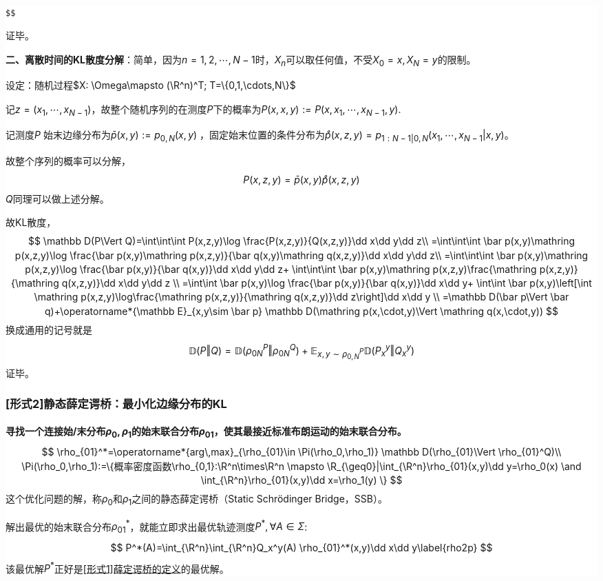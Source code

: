     $$

证毕。

**二、离散时间的KL散度分解**：简单，因为$n=1,2,\cdots,N-1$时，$X_n$可以取任何值，不受$X_0=x,X_N=y$的限制。

设定：随机过程$X: \Omega\mapsto (\R^n)^T; T=\{0,1,\cdots,N\}$

记$z=(x_1,\cdots,x_{N-1})$，故整个随机序列的在测度$P$下的概率为$P(x,x,y):=P(x,x_1,\cdots,x_{N-1},y)$.

记测度$P$ 始末边缘分布为$\bar p(x,y):=p_{0,N}(x,y)$  ，固定始末位置的条件分布为$\mathring p(x,z,y)= p_{1:N-1|0,N}(x_1,\cdots,x_{N-1}|x,y)$。

故整个序列的概率可以分解，
$$
P(x,z,y)=\bar p(x,y)\mathring p(x,z,y)
$$
$Q$同理可以做上述分解。

故KL散度，
$$
\mathbb D(P\Vert Q)=\int\int\int P(x,z,y)\log \frac{P(x,z,y)}{Q(x,z,y)}\dd x\dd y\dd z\\
=\int\int\int \bar p(x,y)\mathring p(x,z,y)\log \frac{\bar p(x,y)\mathring p(x,z,y)}{\bar q(x,y)\mathring q(x,z,y)}\dd x\dd y\dd z\\
=\int\int\int \bar p(x,y)\mathring p(x,z,y)\log \frac{\bar p(x,y)}{\bar q(x,y)}\dd x\dd y\dd z+
\int\int\int \bar p(x,y)\mathring p(x,z,y)\frac{\mathring p(x,z,y)}{\mathring q(x,z,y)}\dd x\dd y\dd z \\
=\int\int \bar p(x,y)\log \frac{\bar p(x,y)}{\bar q(x,y)}\dd x\dd y+
\int\int \bar p(x,y)\left[\int \mathring p(x,z,y)\log\frac{\mathring p(x,z,y)}{\mathring q(x,z,y)}\dd z\right]\dd x\dd y \\
=\mathbb D(\bar p\Vert \bar q)+\operatorname*{\mathbb E}_{x,y\sim \bar p} \mathbb D(\mathring p(x,\cdot,y)\Vert \mathring q(x,\cdot,y))
$$
换成通用的记号就是
$$
\mathbb D(P\Vert Q)=\mathbb D( \rho_{0N}^P\Vert  \rho_{0N}^Q)+\operatorname*{\mathbb E}_{x,y\sim  \rho_{0,N}^P} \mathbb D( P_x^y\Vert   Q_x^y)
$$
证毕。

### [形式2]静态薛定谔桥：最小化边缘分布的KL

**寻找一个连接始/末分布$\rho_0,\rho_1$的始末联合分布$\rho_{01}$，使其最接近标准布朗运动的始末联合分布。**
$$
\rho_{01}^*=\operatorname*{arg\,max}_{\rho_{01}\in \Pi(\rho_0,\rho_1)} \mathbb D(\rho_{01}\Vert \rho_{01}^Q)\\
\Pi(\rho_0,\rho_1):=\{概率密度函数\rho_{0,1}:\R^n\times\R^n \mapsto \R_{\geq0}|\int_{\R^n}\rho_{01}(x,y)\dd y=\rho_0(x) \and \int_{\R^n}\rho_{01}(x,y)\dd x=\rho_1(y) \}
$$
这个优化问题的解，称$\rho_0$和$\rho_1$之间的静态薛定谔桥（Static Schrödinger Bridge，SSB）。

解出最优的始末联合分布$\rho_{01}^*$，就能立即求出最优轨迹测度$P^*,\forall A\in \Sigma$:
$$
P^*(A)=\int_{\R^n}\int_{\R^n}Q_x^y(A) \rho_{01}^*(x,y)\dd x\dd y\label{rho2p}
$$
该最优解$P^*$正好是[[形式1]薛定谔桥的定义](#[形式1]薛定谔桥的定义)的最优解。


[^SB-OT]: [扩散薛定谔桥和最优传输](https://zhuanlan.zhihu.com/p/690392523)
[^liaisons]:  Chen, Y., Georgiou, T.T., Pavon, M., 2020. Stochastic control liaisons: Richard Sinkhorn meets Gaspard Monge on a Schroedinger bridge., https://doi.org/10.48550/arXiv.2005.10963 / Section4
[^wasserstein]: Caluya, K.F., Halder, A., 2021. Wasserstein Proximal Algorithms for the Schrödinger Bridge Problem: Density Control with Nonlinear Drift.